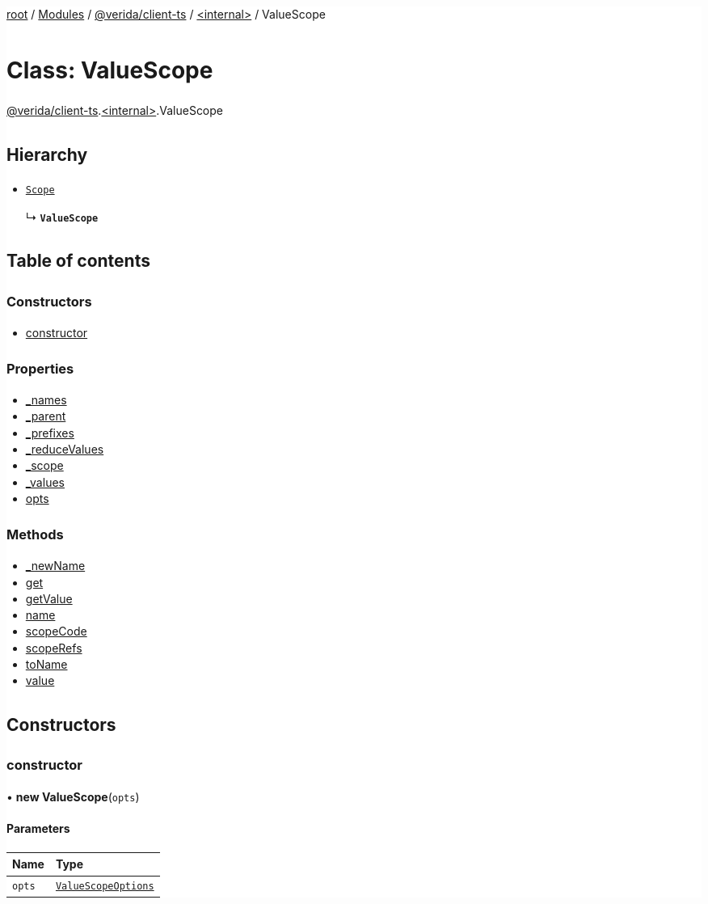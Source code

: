 [root](../README.md) / [Modules](../modules.md) / [@verida/client-ts](../modules/verida_client_ts.md) / [<internal\>](../modules/verida_client_ts._internal_.md) / ValueScope

# Class: ValueScope

[@verida/client-ts](../modules/verida_client_ts.md).[<internal\>](../modules/verida_client_ts._internal_.md).ValueScope

## Hierarchy

- [`Scope`](verida_client_ts._internal_.Scope.md)

  ↳ **`ValueScope`**

## Table of contents

### Constructors

- [constructor](verida_client_ts._internal_.ValueScope.md#constructor)

### Properties

- [\_names](verida_client_ts._internal_.ValueScope.md#_names)
- [\_parent](verida_client_ts._internal_.ValueScope.md#_parent)
- [\_prefixes](verida_client_ts._internal_.ValueScope.md#_prefixes)
- [\_reduceValues](verida_client_ts._internal_.ValueScope.md#_reducevalues)
- [\_scope](verida_client_ts._internal_.ValueScope.md#_scope)
- [\_values](verida_client_ts._internal_.ValueScope.md#_values)
- [opts](verida_client_ts._internal_.ValueScope.md#opts)

### Methods

- [\_newName](verida_client_ts._internal_.ValueScope.md#_newname)
- [get](verida_client_ts._internal_.ValueScope.md#get)
- [getValue](verida_client_ts._internal_.ValueScope.md#getvalue)
- [name](verida_client_ts._internal_.ValueScope.md#name)
- [scopeCode](verida_client_ts._internal_.ValueScope.md#scopecode)
- [scopeRefs](verida_client_ts._internal_.ValueScope.md#scoperefs)
- [toName](verida_client_ts._internal_.ValueScope.md#toname)
- [value](verida_client_ts._internal_.ValueScope.md#value)

## Constructors

### constructor

• **new ValueScope**(`opts`)

#### Parameters

| Name | Type |
| :------ | :------ |
| `opts` | [`ValueScopeOptions`](../interfaces/verida_client_ts._internal_.ValueScopeOptions.md) |
